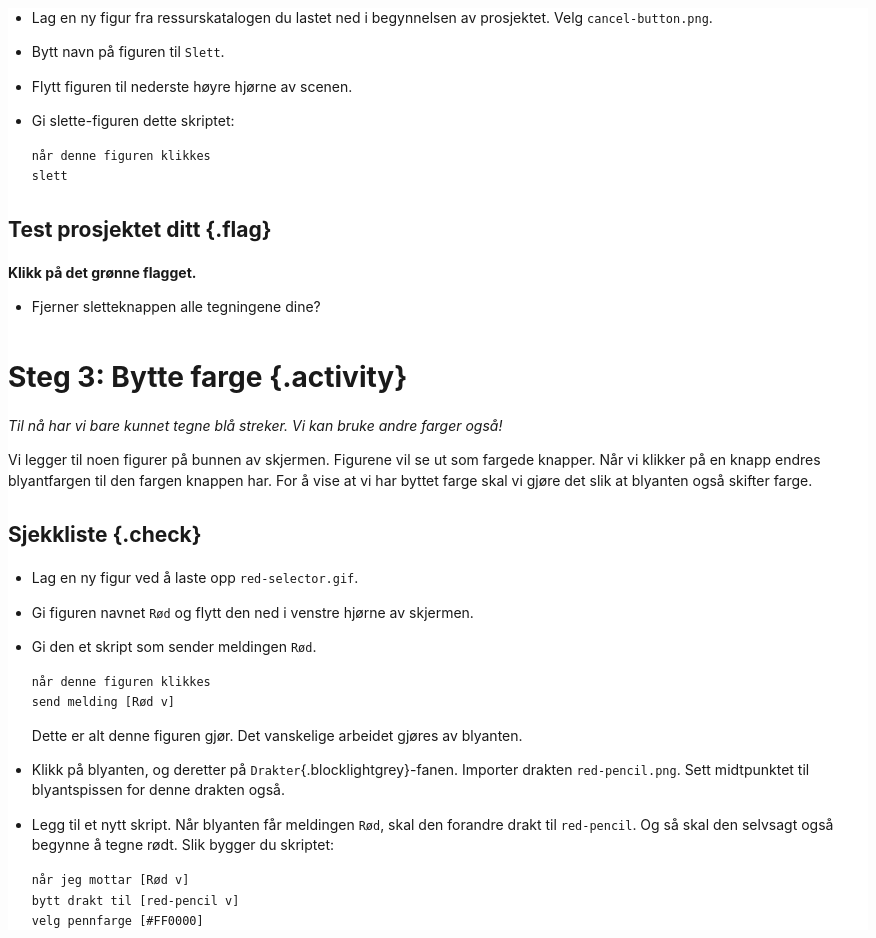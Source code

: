 - Lag en ny figur fra ressurskatalogen du lastet ned i begynnelsen av
  prosjektet. Velg `cancel-button.png`.

- Bytt navn på figuren til `Slett`.

- Flytt figuren til nederste høyre hjørne av scenen.

- Gi slette-figuren dette skriptet:

  ```blocks
  når denne figuren klikkes
  slett
  ```

## Test prosjektet ditt {.flag}

**Klikk på det grønne flagget.**

- Fjerner sletteknappen alle tegningene dine?

# Steg 3: Bytte farge {.activity}

_Til nå har vi bare kunnet tegne blå streker. Vi kan bruke andre farger også!_

Vi legger til noen figurer på bunnen av skjermen. Figurene vil se ut som fargede
knapper. Når vi klikker på en knapp endres blyantfargen til den fargen knappen
har. For å vise at vi har byttet farge skal vi gjøre det slik at blyanten også
skifter farge.

## Sjekkliste {.check}

- Lag en ny figur ved å laste opp `red-selector.gif`.

- Gi figuren navnet `Rød` og flytt den ned i venstre hjørne av skjermen.

- Gi den et skript som sender meldingen `Rød`.

  ```blocks
  når denne figuren klikkes
  send melding [Rød v]
  ```

  Dette er alt denne figuren gjør. Det vanskelige arbeidet gjøres av blyanten.

- Klikk på blyanten, og deretter på `Drakter`{.blocklightgrey}-fanen.
  Importer drakten `red-pencil.png`. Sett midtpunktet til blyantspissen for
  denne drakten også.

- Legg til et nytt skript. Når blyanten får meldingen `Rød`, skal den
  forandre drakt til `red-pencil`. Og så skal den selvsagt også begynne å tegne
  rødt. Slik bygger du skriptet:

  ```blocks
  når jeg mottar [Rød v]
  bytt drakt til [red-pencil v]
  velg pennfarge [#FF0000]
  ```
